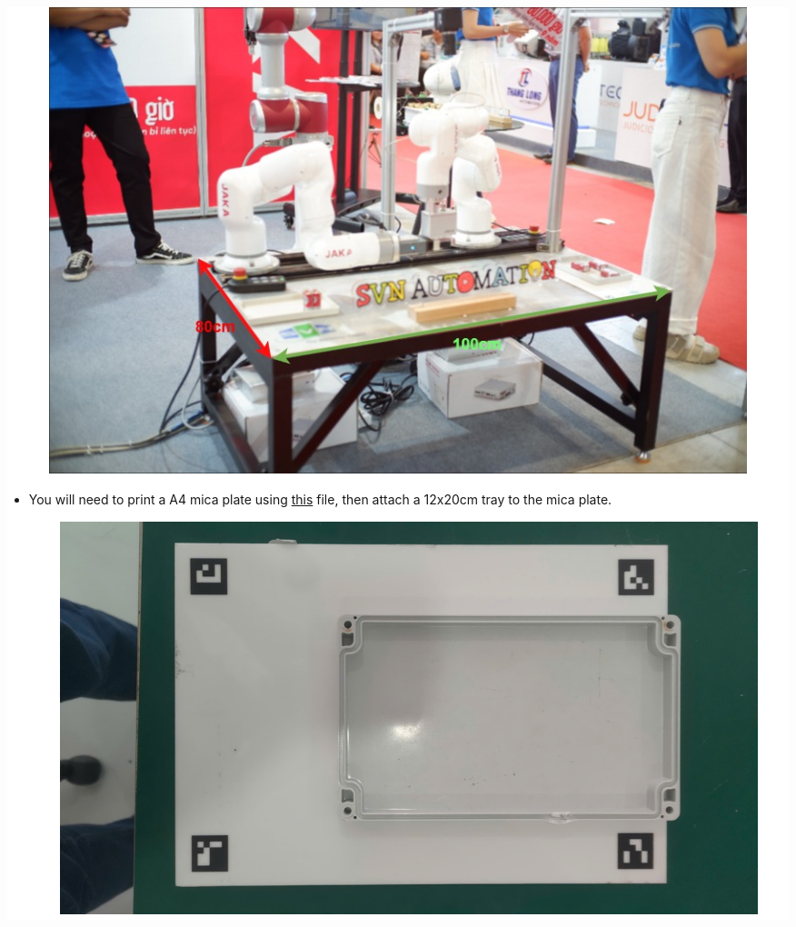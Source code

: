   <div align="center"><img src="./assets/table_dimensions.jpg" alt="Table Dimension" style="width:80vw"></div>

- You will need to print a A4 mica plate using [this](./ArUco/4ArUco.pdf) file, then attach a 12x20cm tray to the mica plate.

  <div align="center"><img src="./assets/battery_tray.jpg" alt="Battery Tray" style="width:80vw"></div>
